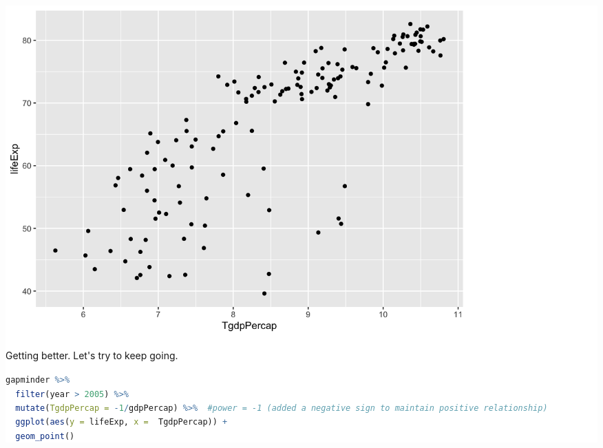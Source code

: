<img src="03-linear-regression_files/figure-html/unnamed-chunk-54-1.png" width="672" />

Getting better. Let's try to keep going.


```r
gapminder %>% 
  filter(year > 2005) %>%
  mutate(TgdpPercap = -1/gdpPercap) %>%  #power = -1 (added a negative sign to maintain positive relationship)
  ggplot(aes(y = lifeExp, x =  TgdpPercap)) + 
  geom_point()
```
